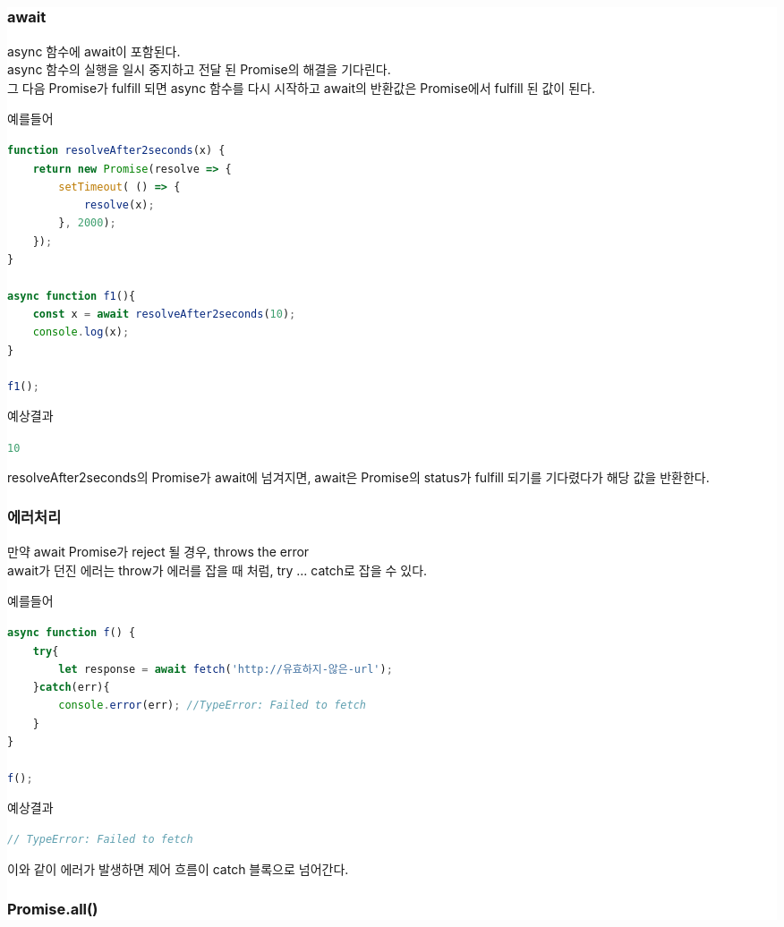 ### await
async 함수에 await이 포함된다.<br>
async 함수의 실행을 일시 중지하고 전달 된 Promise의 해결을 기다린다.<br>
그 다음 Promise가 fulfill 되면 async 함수를 다시 시작하고 await의 반환값은 Promise에서 fulfill 된 값이 된다.

예를들어
```javascript
function resolveAfter2seconds(x) {
	return new Promise(resolve => {
		setTimeout( () => {
			resolve(x);
		}, 2000);
	});
}

async function f1(){
	const x = await resolveAfter2seconds(10);
	console.log(x);
}

f1();
```
예상결과
```javascript
10
```

resolveAfter2seconds의 Promise가 await에 넘겨지면, await은 Promise의 status가 fulfill 되기를 기다렸다가 해당 값을 반환한다.

### 에러처리
만약 await Promise가 reject 될 경우, throws the error<br>
await가 던진 에러는 throw가 에러를 잡을 때 처럼, try ... catch로 잡을 수 있다.

예를들어
```javascript
async function f() {
	try{
		let response = await fetch('http://유효하지-않은-url');
	}catch(err){
		console.error(err); //TypeError: Failed to fetch
	}
}

f();
```
예상결과
```javascript
// TypeError: Failed to fetch
```
이와 같이 에러가 발생하면 제어 흐름이 catch 블록으로 넘어간다.

### Promise.all()